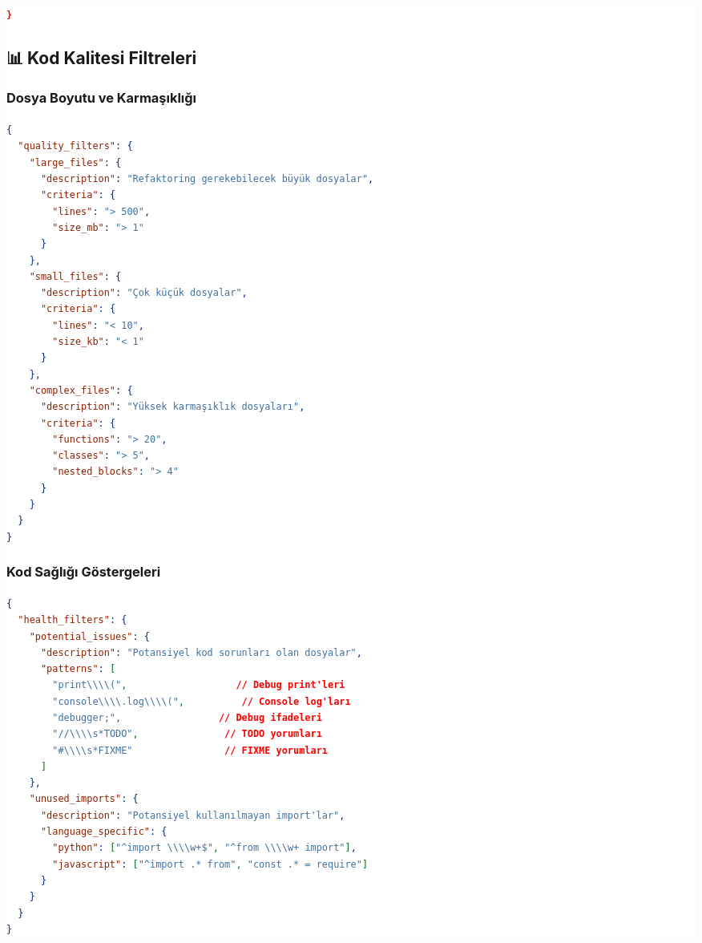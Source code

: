 ```json
}
```

## 📊 Kod Kalitesi Filtreleri

### Dosya Boyutu ve Karmaşıklığı
```json
{
  "quality_filters": {
    "large_files": {
      "description": "Refaktoring gerekebilecek büyük dosyalar",
      "criteria": {
        "lines": "> 500",
        "size_mb": "> 1"
      }
    },
    "small_files": {
      "description": "Çok küçük dosyalar",
      "criteria": {
        "lines": "< 10",
        "size_kb": "< 1"
      }
    },
    "complex_files": {
      "description": "Yüksek karmaşıklık dosyaları",
      "criteria": {
        "functions": "> 20",
        "classes": "> 5",
        "nested_blocks": "> 4"
      }
    }
  }
}
```

### Kod Sağlığı Göstergeleri
```json
{
  "health_filters": {
    "potential_issues": {
      "description": "Potansiyel kod sorunları olan dosyalar",
      "patterns": [
        "print\\\\(",                   // Debug print'leri
        "console\\\\.log\\\\(",          // Console log'ları
        "debugger;",                 // Debug ifadeleri
        "//\\\\s*TODO",               // TODO yorumları
        "#\\\\s*FIXME"                // FIXME yorumları
      ]
    },
    "unused_imports": {
      "description": "Potansiyel kullanılmayan import'lar",
      "language_specific": {
        "python": ["^import \\\\w+$", "^from \\\\w+ import"],
        "javascript": ["^import .* from", "const .* = require"]
      }
    }
  }
}
```

